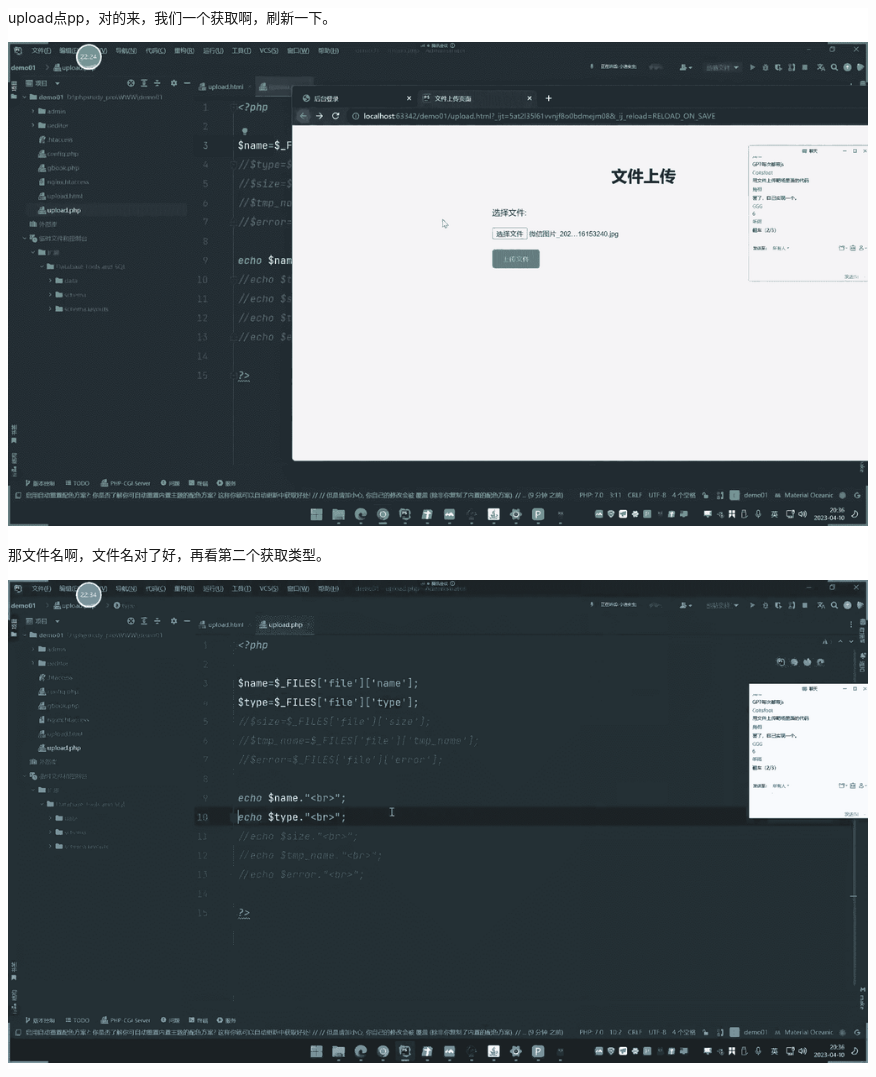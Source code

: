 upload点pp，对的来，我们一个获取啊，刷新一下。

![](img/d46d35f9da3b449d82f2d2e69503e40e_116.png)

那文件名啊，文件名对了好，再看第二个获取类型。

![](img/d46d35f9da3b449d82f2d2e69503e40e_118.png)
